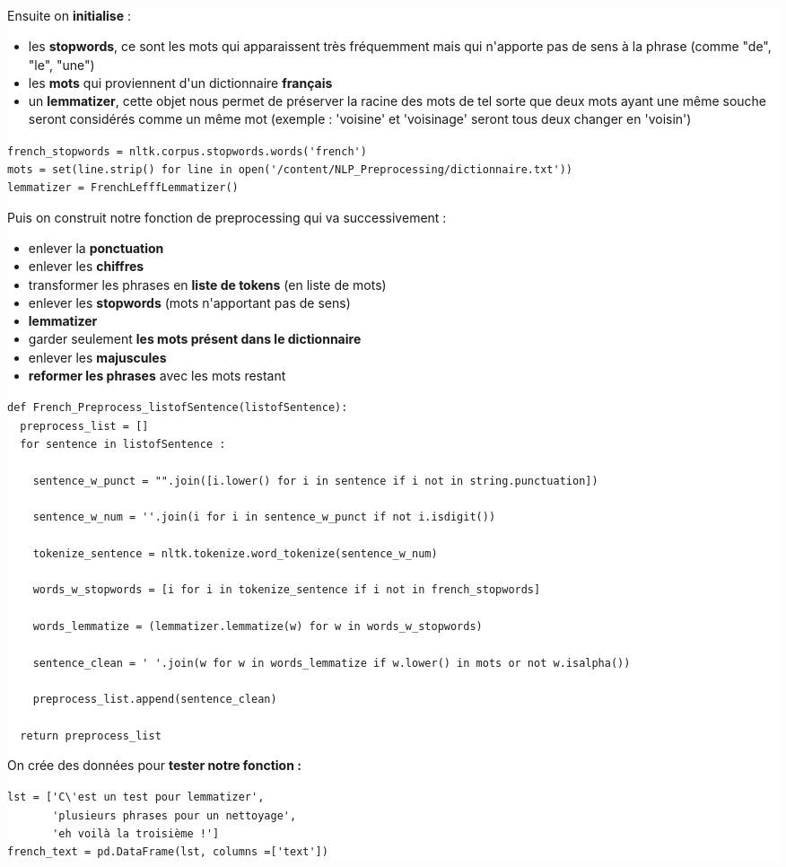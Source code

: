 Ensuite on **initialise** :
- les **stopwords**, ce sont les mots qui apparaissent très fréquemment mais qui n'apporte pas de sens à la phrase (comme "de", "le", "une")
- les **mots** qui proviennent d'un dictionnaire **français**
- un **lemmatizer**, cette objet nous permet de préserver la racine des mots de tel sorte que deux mots ayant une même souche seront considérés comme un même mot (exemple : 'voisine' et 'voisinage' seront tous deux changer en 'voisin')


```
french_stopwords = nltk.corpus.stopwords.words('french')
mots = set(line.strip() for line in open('/content/NLP_Preprocessing/dictionnaire.txt'))
lemmatizer = FrenchLefffLemmatizer()
```

Puis on construit notre fonction de preprocessing qui va successivement :
- enlever la **ponctuation**
- enlever les **chiffres**
- transformer les phrases en **liste de tokens** (en liste de mots)
- enlever les **stopwords** (mots n'apportant pas de sens)
- **lemmatizer**
- garder seulement **les mots présent dans le dictionnaire**
- enlever les **majuscules**
- **reformer les phrases** avec les mots restant


```
def French_Preprocess_listofSentence(listofSentence):
  preprocess_list = []
  for sentence in listofSentence :
        
    sentence_w_punct = "".join([i.lower() for i in sentence if i not in string.punctuation])
        
    sentence_w_num = ''.join(i for i in sentence_w_punct if not i.isdigit())
 
    tokenize_sentence = nltk.tokenize.word_tokenize(sentence_w_num)
        
    words_w_stopwords = [i for i in tokenize_sentence if i not in french_stopwords]
        
    words_lemmatize = (lemmatizer.lemmatize(w) for w in words_w_stopwords)
 
    sentence_clean = ' '.join(w for w in words_lemmatize if w.lower() in mots or not w.isalpha())
        
    preprocess_list.append(sentence_clean)
    
  return preprocess_list
```

On crée des données pour **tester notre fonction :**


```
lst = ['C\'est un test pour lemmatizer',
       'plusieurs phrases pour un nettoyage',
       'eh voilà la troisième !']
french_text = pd.DataFrame(lst, columns =['text'])
```
